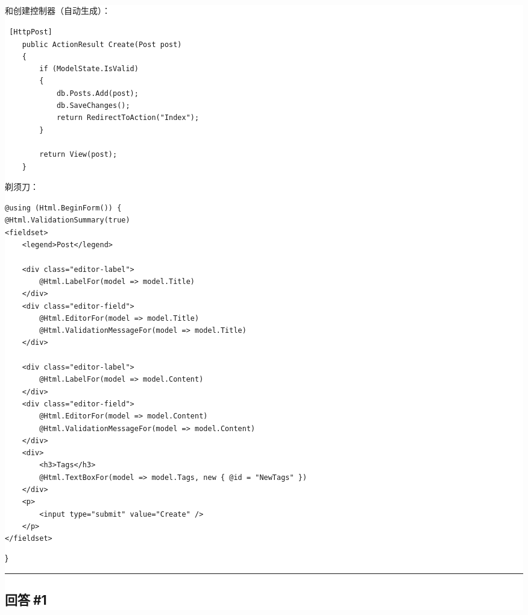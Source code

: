 和创建控制器（自动生成）：

```
 [HttpPost]
    public ActionResult Create(Post post)
    {
        if (ModelState.IsValid)
        {
            db.Posts.Add(post);
            db.SaveChanges();
            return RedirectToAction("Index");  
        }

        return View(post);
    } 
```

剃须刀：

```
@using (Html.BeginForm()) {
@Html.ValidationSummary(true)
<fieldset>
    <legend>Post</legend>

    <div class="editor-label">
        @Html.LabelFor(model => model.Title)
    </div>
    <div class="editor-field">
        @Html.EditorFor(model => model.Title)
        @Html.ValidationMessageFor(model => model.Title)
    </div>

    <div class="editor-label">
        @Html.LabelFor(model => model.Content)
    </div>
    <div class="editor-field">
        @Html.EditorFor(model => model.Content)
        @Html.ValidationMessageFor(model => model.Content)
    </div>
    <div>
        <h3>Tags</h3>
        @Html.TextBoxFor(model => model.Tags, new { @id = "NewTags" })
    </div>
    <p>
        <input type="submit" value="Create" />
    </p>
</fieldset> 
```

}

* * *

## 回答 #1
